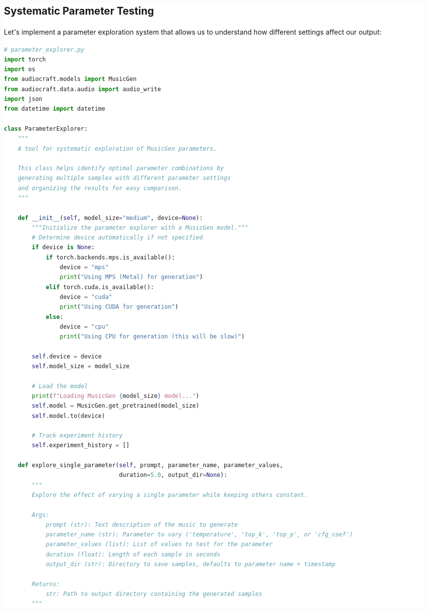 ## Systematic Parameter Testing

Let's implement a parameter exploration system that allows us to understand how different settings affect our output:

```python
# parameter_explorer.py
import torch
import os
from audiocraft.models import MusicGen
from audiocraft.data.audio import audio_write
import json
from datetime import datetime

class ParameterExplorer:
    """
    A tool for systematic exploration of MusicGen parameters.
    
    This class helps identify optimal parameter combinations by
    generating multiple samples with different parameter settings
    and organizing the results for easy comparison.
    """
    
    def __init__(self, model_size="medium", device=None):
        """Initialize the parameter explorer with a MusicGen model."""
        # Determine device automatically if not specified
        if device is None:
            if torch.backends.mps.is_available():
                device = "mps"
                print("Using MPS (Metal) for generation")
            elif torch.cuda.is_available():
                device = "cuda"
                print("Using CUDA for generation")
            else:
                device = "cpu"
                print("Using CPU for generation (this will be slow)")
                
        self.device = device
        self.model_size = model_size
        
        # Load the model
        print(f"Loading MusicGen {model_size} model...")
        self.model = MusicGen.get_pretrained(model_size)
        self.model.to(device)
        
        # Track experiment history
        self.experiment_history = []
        
    def explore_single_parameter(self, prompt, parameter_name, parameter_values, 
                                 duration=5.0, output_dir=None):
        """
        Explore the effect of varying a single parameter while keeping others constant.
        
        Args:
            prompt (str): Text description of the music to generate
            parameter_name (str): Parameter to vary ('temperature', 'top_k', 'top_p', or 'cfg_coef')
            parameter_values (list): List of values to test for the parameter
            duration (float): Length of each sample in seconds
            output_dir (str): Directory to save samples, defaults to parameter name + timestamp
            
        Returns:
            str: Path to output directory containing the generated samples
        """
```